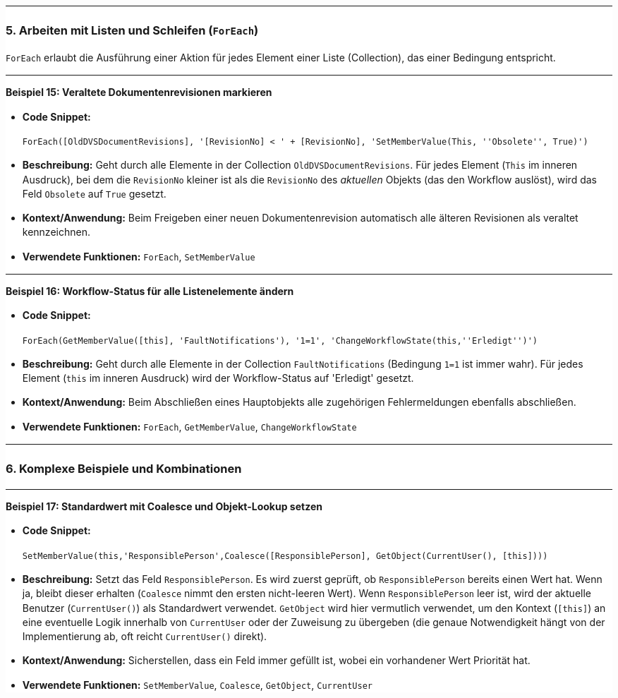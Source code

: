 ***

### 5. Arbeiten mit Listen und Schleifen (`ForEach`)

`ForEach` erlaubt die Ausführung einer Aktion für jedes Element einer Liste (Collection), das einer Bedingung entspricht.

***

**Beispiel 15: Veraltete Dokumentenrevisionen markieren**

*   **Code Snippet:**

    ```criteria
    ForEach([OldDVSDocumentRevisions], '[RevisionNo] < ' + [RevisionNo], 'SetMemberValue(This, ''Obsolete'', True)')
    ```
* **Beschreibung:** Geht durch alle Elemente in der Collection `OldDVSDocumentRevisions`. Für jedes Element (`This` im inneren Ausdruck), bei dem die `RevisionNo` kleiner ist als die `RevisionNo` des _aktuellen_ Objekts (das den Workflow auslöst), wird das Feld `Obsolete` auf `True` gesetzt.
* **Kontext/Anwendung:** Beim Freigeben einer neuen Dokumentenrevision automatisch alle älteren Revisionen als veraltet kennzeichnen.
* **Verwendete Funktionen:** `ForEach`, `SetMemberValue`

***

**Beispiel 16: Workflow-Status für alle Listenelemente ändern**

*   **Code Snippet:**

    ```criteria
    ForEach(GetMemberValue([this], 'FaultNotifications'), '1=1', 'ChangeWorkflowState(this,''Erledigt'')')
    ```
* **Beschreibung:** Geht durch alle Elemente in der Collection `FaultNotifications` (Bedingung `1=1` ist immer wahr). Für jedes Element (`this` im inneren Ausdruck) wird der Workflow-Status auf 'Erledigt' gesetzt.
* **Kontext/Anwendung:** Beim Abschließen eines Hauptobjekts alle zugehörigen Fehlermeldungen ebenfalls abschließen.
* **Verwendete Funktionen:** `ForEach`, `GetMemberValue`, `ChangeWorkflowState`

***

### 6. Komplexe Beispiele und Kombinationen

***

**Beispiel 17: Standardwert mit Coalesce und Objekt-Lookup setzen**

*   **Code Snippet:**

    ```criteria
    SetMemberValue(this,'ResponsiblePerson',Coalesce([ResponsiblePerson], GetObject(CurrentUser(), [this])))
    ```
* **Beschreibung:** Setzt das Feld `ResponsiblePerson`. Es wird zuerst geprüft, ob `ResponsiblePerson` bereits einen Wert hat. Wenn ja, bleibt dieser erhalten (`Coalesce` nimmt den ersten nicht-leeren Wert). Wenn `ResponsiblePerson` leer ist, wird der aktuelle Benutzer (`CurrentUser()`) als Standardwert verwendet. `GetObject` wird hier vermutlich verwendet, um den Kontext (`[this]`) an eine eventuelle Logik innerhalb von `CurrentUser` oder der Zuweisung zu übergeben (die genaue Notwendigkeit hängt von der Implementierung ab, oft reicht `CurrentUser()` direkt).
* **Kontext/Anwendung:** Sicherstellen, dass ein Feld immer gefüllt ist, wobei ein vorhandener Wert Priorität hat.
* **Verwendete Funktionen:** `SetMemberValue`, `Coalesce`, `GetObject`, `CurrentUser`
